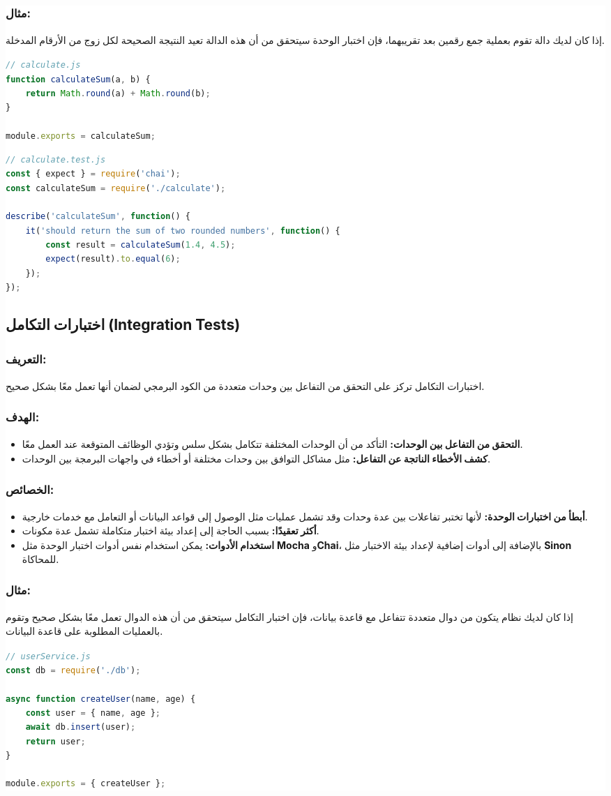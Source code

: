 ### **مثال:**
إذا كان لديك دالة تقوم بعملية جمع رقمين بعد تقريبهما، فإن اختبار الوحدة سيتحقق من أن هذه الدالة تعيد النتيجة الصحيحة لكل زوج من الأرقام المدخلة.

```javascript
// calculate.js
function calculateSum(a, b) {
    return Math.round(a) + Math.round(b);
}

module.exports = calculateSum;
```

```javascript
// calculate.test.js
const { expect } = require('chai');
const calculateSum = require('./calculate');

describe('calculateSum', function() {
    it('should return the sum of two rounded numbers', function() {
        const result = calculateSum(1.4, 4.5);
        expect(result).to.equal(6);
    });
});
```

## **اختبارات التكامل (Integration Tests)**

### **التعريف:**
اختبارات التكامل تركز على التحقق من التفاعل بين وحدات متعددة من الكود البرمجي لضمان أنها تعمل معًا بشكل صحيح.

### **الهدف:**
- **التحقق من التفاعل بين الوحدات:** التأكد من أن الوحدات المختلفة تتكامل بشكل سلس وتؤدي الوظائف المتوقعة عند العمل معًا.
- **كشف الأخطاء الناتجة عن التفاعل:** مثل مشاكل التوافق بين وحدات مختلفة أو أخطاء في واجهات البرمجة بين الوحدات.

### **الخصائص:**
- **أبطأ من اختبارات الوحدة:** لأنها تختبر تفاعلات بين عدة وحدات وقد تشمل عمليات مثل الوصول إلى قواعد البيانات أو التعامل مع خدمات خارجية.
- **أكثر تعقيدًا:** بسبب الحاجة إلى إعداد بيئة اختبار متكاملة تشمل عدة مكونات.
- **استخدام الأدوات:** يمكن استخدام نفس أدوات اختبار الوحدة مثل **Mocha** و**Chai**، بالإضافة إلى أدوات إضافية لإعداد بيئة الاختبار مثل **Sinon** للمحاكاة.

### **مثال:**
إذا كان لديك نظام يتكون من دوال متعددة تتفاعل مع قاعدة بيانات، فإن اختبار التكامل سيتحقق من أن هذه الدوال تعمل معًا بشكل صحيح وتقوم بالعمليات المطلوبة على قاعدة البيانات.

```javascript
// userService.js
const db = require('./db');

async function createUser(name, age) {
    const user = { name, age };
    await db.insert(user);
    return user;
}

module.exports = { createUser };
```
